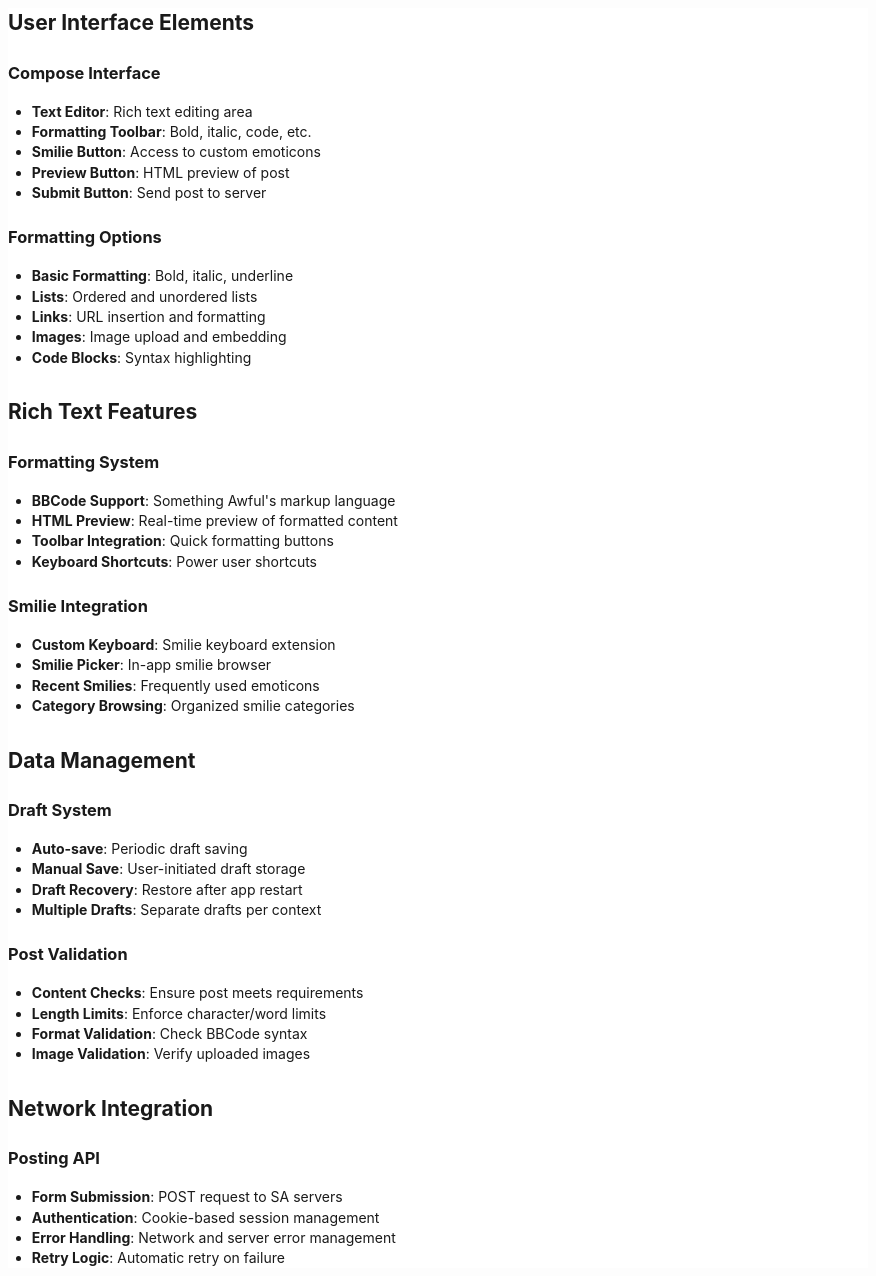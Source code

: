 ## User Interface Elements

### Compose Interface
- **Text Editor**: Rich text editing area
- **Formatting Toolbar**: Bold, italic, code, etc.
- **Smilie Button**: Access to custom emoticons
- **Preview Button**: HTML preview of post
- **Submit Button**: Send post to server

### Formatting Options
- **Basic Formatting**: Bold, italic, underline
- **Lists**: Ordered and unordered lists
- **Links**: URL insertion and formatting
- **Images**: Image upload and embedding
- **Code Blocks**: Syntax highlighting

## Rich Text Features

### Formatting System
- **BBCode Support**: Something Awful's markup language
- **HTML Preview**: Real-time preview of formatted content
- **Toolbar Integration**: Quick formatting buttons
- **Keyboard Shortcuts**: Power user shortcuts

### Smilie Integration
- **Custom Keyboard**: Smilie keyboard extension
- **Smilie Picker**: In-app smilie browser
- **Recent Smilies**: Frequently used emoticons
- **Category Browsing**: Organized smilie categories

## Data Management

### Draft System
- **Auto-save**: Periodic draft saving
- **Manual Save**: User-initiated draft storage
- **Draft Recovery**: Restore after app restart
- **Multiple Drafts**: Separate drafts per context

### Post Validation
- **Content Checks**: Ensure post meets requirements
- **Length Limits**: Enforce character/word limits
- **Format Validation**: Check BBCode syntax
- **Image Validation**: Verify uploaded images

## Network Integration

### Posting API
- **Form Submission**: POST request to SA servers
- **Authentication**: Cookie-based session management
- **Error Handling**: Network and server error management
- **Retry Logic**: Automatic retry on failure
